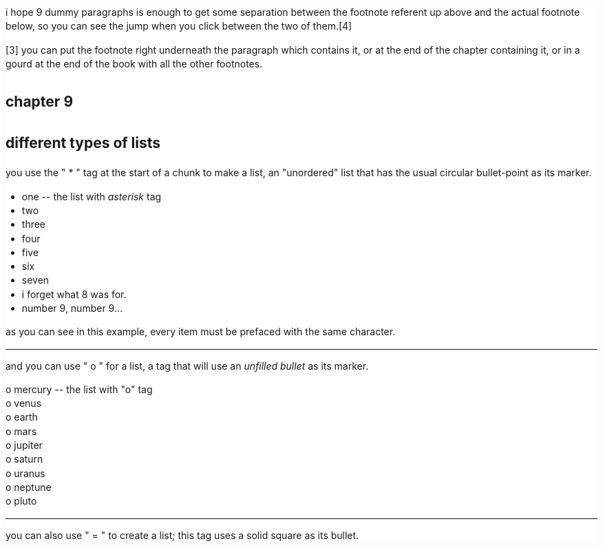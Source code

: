 i hope 9 dummy paragraphs is enough
to get some separation between
the footnote referent up above
and the actual footnote below,
so you can see the jump when
you click between the two of them.[4]

[3] you can put the footnote right underneath
the paragraph which contains it, or at the end
of the chapter containing it, or in a gourd at
the end of the book with all the other footnotes.






## chapter 9<br><br>different types of lists


you use the " * " tag at the start of a chunk
to make a list, an "unordered" list that has
the usual circular bullet-point as its marker.

 * one -- the list with *asterisk* tag  
 * two  
 * three  
 * four  
 * five  
 * six  
 * seven  
 * i forget what 8 was for.  
 * number 9, number 9...

as you can see in this example, every item
must be prefaced with the same character.

 ***

and you can use " o " for a list, a tag that
will use an _unfilled_ _bullet_ as its marker.

 o mercury -- the list with "o" tag  
 o venus  
 o earth  
 o mars  
 o jupiter  
 o saturn  
 o uranus  
 o neptune  
 o pluto

 ***

you can also use " = " to create a list;
this tag uses a solid square as its bullet.
